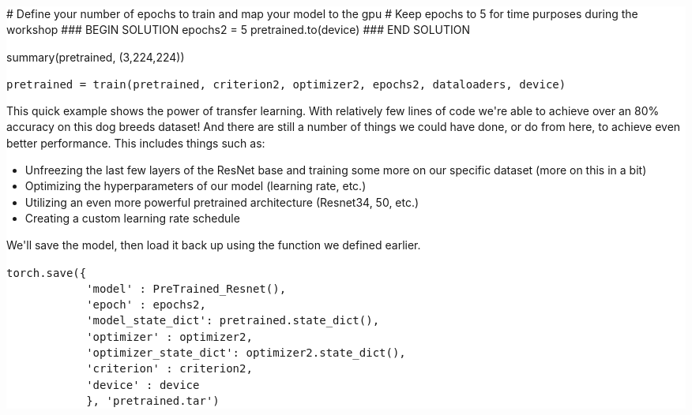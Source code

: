 <span class="c1"># Define your number of epochs to train and map your model to the gpu</span>
<span class="c1"># Keep epochs to 5 for time purposes during the workshop</span>
<span class="c1">### BEGIN SOLUTION</span>
<span class="n">epochs2</span> <span class="o">=</span> <span class="mi">5</span>
<span class="n">pretrained</span><span class="o">.</span><span class="n">to</span><span class="p">(</span><span class="n">device</span><span class="p">)</span>
<span class="c1">### END SOLUTION</span>

<span class="n">summary</span><span class="p">(</span><span class="n">pretrained</span><span class="p">,</span> <span class="p">(</span><span class="mi">3</span><span class="p">,</span><span class="mi">224</span><span class="p">,</span><span class="mi">224</span><span class="p">))</span>
</pre></div>





<div class=" highlight hl-ipython3"><pre><span></span><span class="n">pretrained</span> <span class="o">=</span> <span class="n">train</span><span class="p">(</span><span class="n">pretrained</span><span class="p">,</span> <span class="n">criterion2</span><span class="p">,</span> <span class="n">optimizer2</span><span class="p">,</span> <span class="n">epochs2</span><span class="p">,</span> <span class="n">dataloaders</span><span class="p">,</span> <span class="n">device</span><span class="p">)</span>
</pre></div>



This quick example shows the power of transfer learning. With relatively few lines of code we're able to achieve over an 80% accuracy on this dog breeds dataset! And there are still a number of things we could have done, or do from here, to achieve even better performance. This includes things such as:
 -  Unfreezing the last few layers of the ResNet base and training some more on our specific dataset (more on this in a bit)
 -  Optimizing the hyperparameters of our model (learning rate, etc.)
 -  Utilizing an even more powerful pretrained architecture (Resnet34, 50, etc.)
 -  Creating a custom learning rate schedule

We'll save the model, then load it back up using the function we defined earlier.



<div class=" highlight hl-ipython3"><pre><span></span><span class="n">torch</span><span class="o">.</span><span class="n">save</span><span class="p">({</span>
            <span class="s1">&#39;model&#39;</span> <span class="p">:</span> <span class="n">PreTrained_Resnet</span><span class="p">(),</span>
            <span class="s1">&#39;epoch&#39;</span> <span class="p">:</span> <span class="n">epochs2</span><span class="p">,</span>
            <span class="s1">&#39;model_state_dict&#39;</span><span class="p">:</span> <span class="n">pretrained</span><span class="o">.</span><span class="n">state_dict</span><span class="p">(),</span>
            <span class="s1">&#39;optimizer&#39;</span> <span class="p">:</span> <span class="n">optimizer2</span><span class="p">,</span>
            <span class="s1">&#39;optimizer_state_dict&#39;</span><span class="p">:</span> <span class="n">optimizer2</span><span class="o">.</span><span class="n">state_dict</span><span class="p">(),</span>
            <span class="s1">&#39;criterion&#39;</span> <span class="p">:</span> <span class="n">criterion2</span><span class="p">,</span>
            <span class="s1">&#39;device&#39;</span> <span class="p">:</span> <span class="n">device</span>
            <span class="p">},</span> <span class="s1">&#39;pretrained.tar&#39;</span><span class="p">)</span>
</pre></div>
